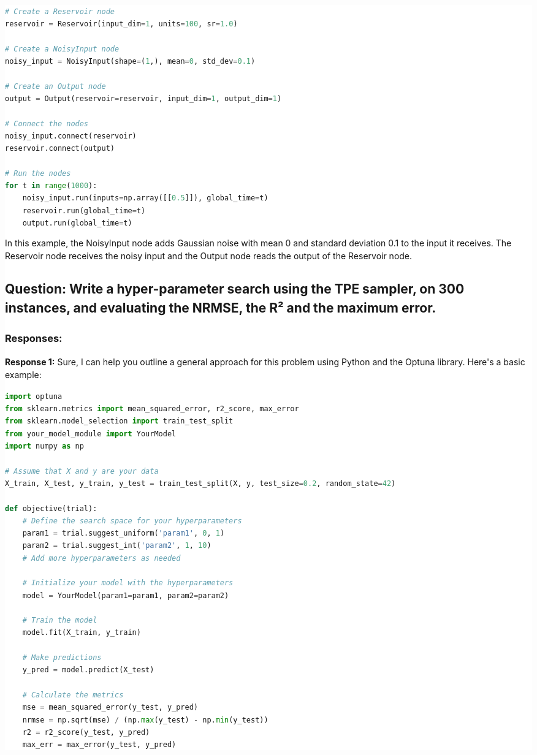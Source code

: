 ```python
# Create a Reservoir node
reservoir = Reservoir(input_dim=1, units=100, sr=1.0)

# Create a NoisyInput node
noisy_input = NoisyInput(shape=(1,), mean=0, std_dev=0.1)

# Create an Output node
output = Output(reservoir=reservoir, input_dim=1, output_dim=1)

# Connect the nodes
noisy_input.connect(reservoir)
reservoir.connect(output)

# Run the nodes
for t in range(1000):
    noisy_input.run(inputs=np.array([[0.5]]), global_time=t)
    reservoir.run(global_time=t)
    output.run(global_time=t)
```

In this example, the NoisyInput node adds Gaussian noise with mean 0 and standard deviation 0.1 to the input it receives. The Reservoir node receives the noisy input and the Output node reads the output of the Reservoir node.

## Question: Write a hyper-parameter search using the TPE sampler, on 300 instances, and evaluating the NRMSE, the R² and the maximum error.
### Responses:
**Response 1:**
 Sure, I can help you outline a general approach for this problem using Python and the Optuna library. Here's a basic example:

```python
import optuna
from sklearn.metrics import mean_squared_error, r2_score, max_error
from sklearn.model_selection import train_test_split
from your_model_module import YourModel
import numpy as np

# Assume that X and y are your data
X_train, X_test, y_train, y_test = train_test_split(X, y, test_size=0.2, random_state=42)

def objective(trial):
    # Define the search space for your hyperparameters
    param1 = trial.suggest_uniform('param1', 0, 1)
    param2 = trial.suggest_int('param2', 1, 10)
    # Add more hyperparameters as needed

    # Initialize your model with the hyperparameters
    model = YourModel(param1=param1, param2=param2)

    # Train the model
    model.fit(X_train, y_train)

    # Make predictions
    y_pred = model.predict(X_test)

    # Calculate the metrics
    mse = mean_squared_error(y_test, y_pred)
    nrmse = np.sqrt(mse) / (np.max(y_test) - np.min(y_test))
    r2 = r2_score(y_test, y_pred)
    max_err = max_error(y_test, y_pred)

```